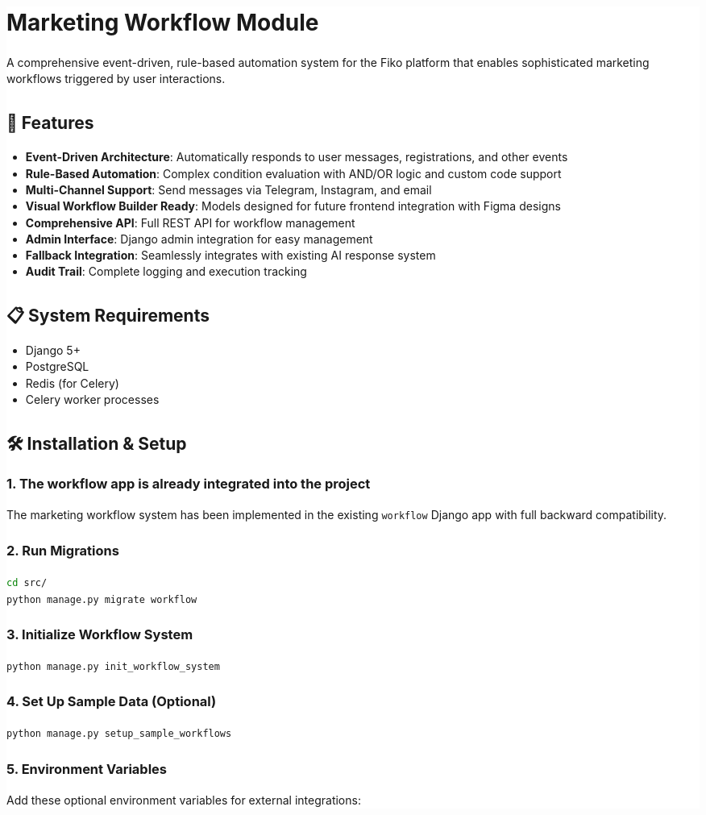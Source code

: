 # Marketing Workflow Module

A comprehensive event-driven, rule-based automation system for the Fiko platform that enables sophisticated marketing workflows triggered by user interactions.

## 🚀 Features

- **Event-Driven Architecture**: Automatically responds to user messages, registrations, and other events
- **Rule-Based Automation**: Complex condition evaluation with AND/OR logic and custom code support
- **Multi-Channel Support**: Send messages via Telegram, Instagram, and email
- **Visual Workflow Builder Ready**: Models designed for future frontend integration with Figma designs
- **Comprehensive API**: Full REST API for workflow management
- **Admin Interface**: Django admin integration for easy management
- **Fallback Integration**: Seamlessly integrates with existing AI response system
- **Audit Trail**: Complete logging and execution tracking

## 📋 System Requirements

- Django 5+
- PostgreSQL
- Redis (for Celery)
- Celery worker processes

## 🛠️ Installation & Setup

### 1. The workflow app is already integrated into the project
The marketing workflow system has been implemented in the existing `workflow` Django app with full backward compatibility.

### 2. Run Migrations
```bash
cd src/
python manage.py migrate workflow
```

### 3. Initialize Workflow System
```bash
python manage.py init_workflow_system
```

### 4. Set Up Sample Data (Optional)
```bash
python manage.py setup_sample_workflows
```

### 5. Environment Variables
Add these optional environment variables for external integrations:
